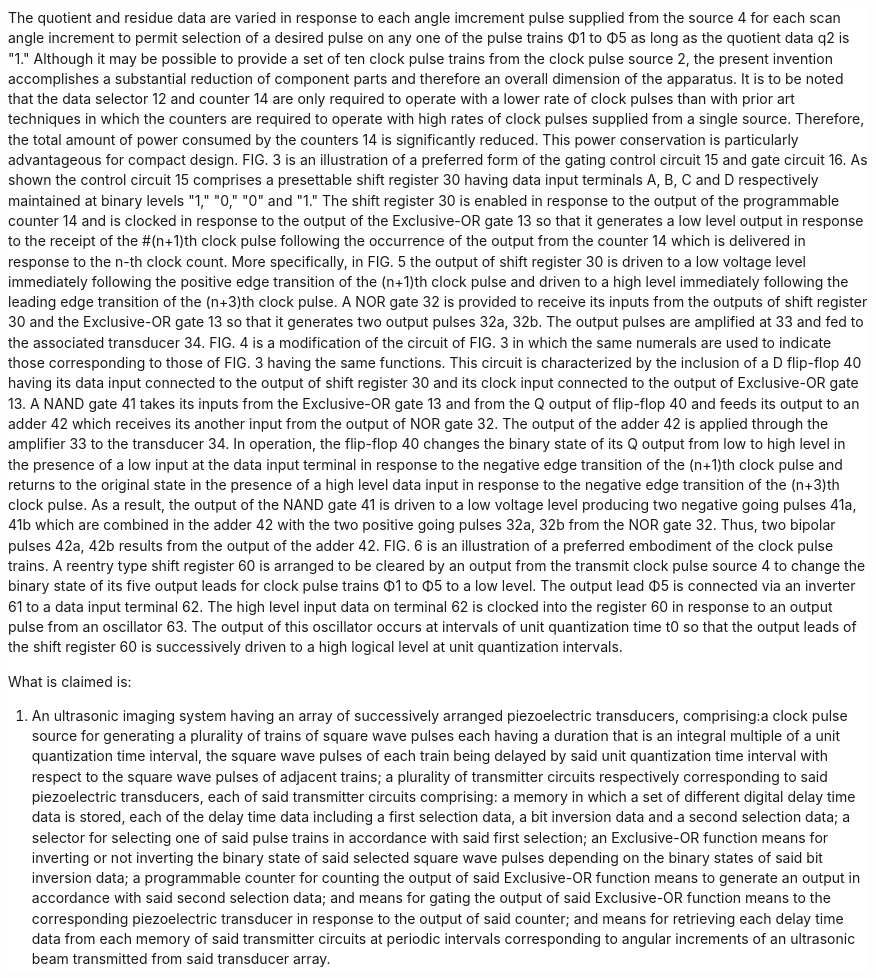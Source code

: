 The quotient and residue data are varied in response to each angle imcrement pulse supplied from the source 4 for each scan angle increment to permit selection of a desired pulse on any one of the pulse trains Φ1 to Φ5 as long as the quotient data q2 is "1." Although it may be possible to provide a set of ten clock pulse trains from the clock pulse source 2, the present invention accomplishes a substantial reduction of component parts and therefore an overall dimension of the apparatus.
It is to be noted that the data selector 12 and counter 14 are only required to operate with a lower rate of clock pulses than with prior art techniques in which the counters are required to operate with high rates of clock pulses supplied from a single source. Therefore, the total amount of power consumed by the counters 14 is significantly reduced. This power conservation is particularly advantageous for compact design.
FIG. 3 is an illustration of a preferred form of the gating control circuit 15 and gate circuit 16. As shown the control circuit 15 comprises a presettable shift register 30 having data input terminals A, B, C and D respectively maintained at binary levels "1," "0," "0" and "1." The shift register 30 is enabled in response to the output of the programmable counter 14 and is clocked in response to the output of the Exclusive-OR gate 13 so that it generates a low level output in response to the receipt of the #(n+1)th clock pulse following the occurrence of the output from the counter 14 which is delivered in response to the n-th clock count. More specifically, in FIG. 5 the output of shift register 30 is driven to a low voltage level immediately following the positive edge transition of the (n+1)th clock pulse and driven to a high level immediately following the leading edge transition of the (n+3)th clock pulse. A NOR gate 32 is provided to receive its inputs from the outputs of shift register 30 and the Exclusive-OR gate 13 so that it generates two output pulses 32a, 32b. The output pulses are amplified at 33 and fed to the associated transducer 34.
FIG. 4 is a modification of the circuit of FIG. 3 in which the same numerals are used to indicate those corresponding to those of FIG. 3 having the same functions. This circuit is characterized by the inclusion of a D flip-flop 40 having its data input connected to the output of shift register 30 and its clock input connected to the output of Exclusive-OR gate 13. A NAND gate 41 takes its inputs from the Exclusive-OR gate 13 and from the Q output of flip-flop 40 and feeds its output to an adder 42 which receives its another input from the output of NOR gate 32. The output of the adder 42 is applied through the amplifier 33 to the transducer 34.
In operation, the flip-flop 40 changes the binary state of its Q output from low to high level in the presence of a low input at the data input terminal in response to the negative edge transition of the (n+1)th clock pulse and returns to the original state in the presence of a high level data input in response to the negative edge transition of the (n+3)th clock pulse. As a result, the output of the NAND gate 41 is driven to a low voltage level producing two negative going pulses 41a, 41b which are combined in the adder 42 with the two positive going pulses 32a, 32b from the NOR gate 32. Thus, two bipolar pulses 42a, 42b results from the output of the adder 42.
FIG. 6 is an illustration of a preferred embodiment of the clock pulse trains. A reentry type shift register 60 is arranged to be cleared by an output from the transmit clock pulse source 4 to change the binary state of its five output leads for clock pulse trains Φ1 to Φ5 to a low level. The output lead Φ5 is connected via an inverter 61 to a data input terminal 62. The high level input data on terminal 62 is clocked into the register 60 in response to an output pulse from an oscillator 63. The output of this oscillator occurs at intervals of unit quantization time t0 so that the output leads of the shift register 60 is successively driven to a high logical level at unit quantization intervals.

What is claimed is:
 
1. An ultrasonic imaging system having an array of successively arranged piezoelectric transducers, comprising:a clock pulse source for generating a plurality of trains of square wave pulses each having a duration that is an integral multiple of a unit quantization time interval, the square wave pulses of each train being delayed by said unit quantization time interval with respect to the square wave pulses of adjacent trains; a plurality of transmitter circuits respectively corresponding to said piezoelectric transducers, each of said transmitter circuits comprising: a memory in which a set of different digital delay time data is stored, each of the delay time data including a first selection data, a bit inversion data and a second selection data; a selector for selecting one of said pulse trains in accordance with said first selection; an Exclusive-OR function means for inverting or not inverting the binary state of said selected square wave pulses depending on the binary states of said bit inversion data; a programmable counter for counting the output of said Exclusive-OR function means to generate an output in accordance with said second selection data; and means for gating the output of said Exclusive-OR function means to the corresponding piezoelectric transducer in response to the output of said counter; and means for retrieving each delay time data from each memory of said transmitter circuits at periodic intervals corresponding to angular increments of an ultrasonic beam transmitted from said transducer array. 

